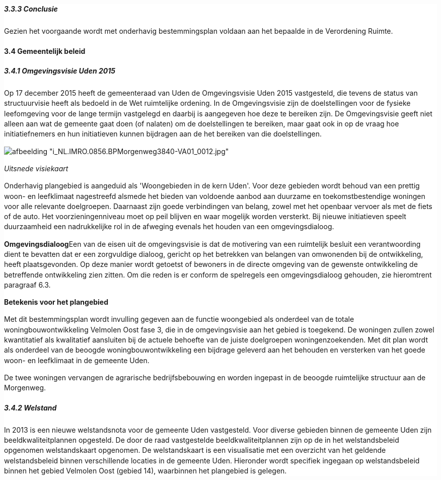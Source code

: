 ##### 3\.3\.3 Conclusie

Gezien het voorgaande wordt met onderhavig bestemmingsplan voldaan aan het bepaalde in de Verordening Ruimte.

#### 3\.4 Gemeentelijk beleid

##### 3\.4\.1 Omgevingsvisie Uden 2015

Op 17 december 2015 heeft de gemeenteraad van Uden de Omgevingsvisie Uden 2015 vastgesteld, die tevens de status van structuurvisie heeft als bedoeld in de Wet ruimtelijke ordening. In de Omgevingsvisie zijn de doelstellingen voor de fysieke leefomgeving voor de lange termijn vastgelegd en daarbij is aangegeven hoe deze te bereiken zijn. De Omgevingsvisie geeft niet alleen aan wat de gemeente gaat doen (of nalaten) om de doelstellingen te bereiken, maar gaat ook in op de vraag hoe initiatiefnemers en hun initiatieven kunnen bijdragen aan de het bereiken van die doelstellingen.

![afbeelding "i_NL.IMRO.0856.BPMorgenweg3840-VA01_0012.jpg"](i_NL.IMRO.0856.BPMorgenweg3840-VA01_0012.jpg)

*Uitsnede visiekaart*

Onderhavig plangebied is aangeduid als 'Woongebieden in de kern Uden'. Voor deze gebieden wordt behoud van een prettig woon\- en leefklimaat nagestreefd alsmede het bieden van voldoende aanbod aan duurzame en toekomstbestendige woningen voor alle relevante doelgroepen. Daarnaast zijn goede verbindingen van belang, zowel met het openbaar vervoer als met de fiets of de auto. Het voorzieningenniveau moet op peil blijven en waar mogelijk worden versterkt. Bij nieuwe initiatieven speelt duurzaamheid een nadrukkelijke rol in de afweging evenals het houden van een omgevingsdialoog.

**Omgevingsdialoog**Een van de eisen uit de omgevingsvisie is dat de motivering van een ruimtelijk besluit een verantwoording dient te bevatten dat er een zorgvuldige dialoog, gericht op het betrekken van belangen van omwonenden bij de ontwikkeling, heeft plaatsgevonden. Op deze manier wordt getoetst of bewoners in de directe omgeving van de gewenste ontwikkeling de betreffende ontwikkeling zien zitten. Om die reden is er conform de spelregels een omgevingsdialoog gehouden, zie hieromtrent paragraaf 6\.3.

**Betekenis voor het plangebied**

Met dit bestemmingsplan wordt invulling gegeven aan de functie woongebied als onderdeel van de totale woningbouwontwikkeling Velmolen Oost fase 3, die in de omgevingsvisie aan het gebied is toegekend. De woningen zullen zowel kwantitatief als kwalitatief aansluiten bij de actuele behoefte van de juiste doelgroepen woningenzoekenden. Met dit plan wordt als onderdeel van de beoogde woningbouwontwikkeling een bijdrage geleverd aan het behouden en versterken van het goede woon\- en leefklimaat in de gemeente Uden.

De twee woningen vervangen de agrarische bedrijfsbebouwing en worden ingepast in de beoogde ruimtelijke structuur aan de Morgenweg.

##### 3\.4\.2 Welstand

In 2013 is een nieuwe welstandsnota voor de gemeente Uden vastgesteld. Voor diverse gebieden binnen de gemeente Uden zijn beeldkwaliteitplannen opgesteld. De door de raad vastgestelde beeldkwaliteitplannen zijn op de in het welstandsbeleid opgenomen welstandskaart opgenomen. De welstandskaart is een visualisatie met een overzicht van het geldende welstandsbeleid binnen verschillende locaties in de gemeente Uden. Hieronder wordt specifiek ingegaan op welstandsbeleid binnen het gebied Velmolen Oost (gebied 14\), waarbinnen het plangebied is gelegen.
